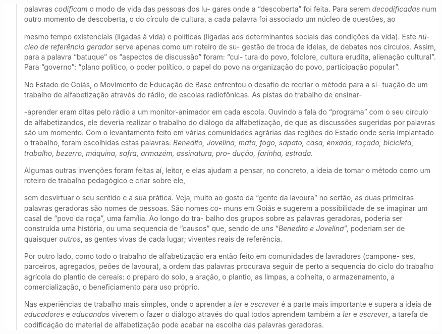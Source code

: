 > palavras *codificam* o modo de vida das pessoas dos lu- gares onde a
> “descoberta” foi feita. Para serem *decodificadas* num outro momento
> de descoberta, o do círculo de cultura, a cada palavra foi associado
> um núcleo de questões, ao
>
> mesmo tempo existenciais (ligadas à vida) e políticas (ligadas aos
> determinantes sociais das condições da vida). Este *nú- cleo de
> referência gerador* serve apenas como um roteiro de su- gestão de
> troca de ideias, de debates nos círculos. Assim, para a palavra
> “batuque” os “aspectos de discussão” foram: “cul- tura do povo,
> folclore, cultura erudita, alienação cultural”. Para “governo”: “plano
> político, o poder político, o papel do povo na organização do povo,
> participação popular”.
>
> No Estado de Goiás, o Movimento de Educação de Base enfrentou o
> desafio de recriar o método para a si- tuação de um trabalho de
> alfabetização através do rádio, de escolas radiofônicas. As pistas do
> trabalho de ensinar-
>
> -aprender eram ditas pelo rádio a um monitor-animador em cada escola.
> Ouvindo a fala do “programa” com o seu círculo de alfabetizandos, ele
> deveria realizar o trabalho do diálogo da alfabetização, de que as
> discussões sugeridas por palavras são um momento. Com o levantamento
> feito em várias comunidades agrárias das regiões do Estado onde seria
> implantado o trabalho, foram escolhidas estas palavras: *Benedito,
> Jovelina, mata, fogo, sapato, casa, enxada, roçado, bicicleta,
> trabalho, bezerro, máquina, safra, armazém, assinatura, pro- dução,
> farinha, estrada.*
>
> Algumas outras invenções foram feitas aí, leitor, e elas ajudam a
> pensar, no concreto, a ideia de tomar o método como um roteiro de
> trabalho pedagógico e criar sobre ele,
>
> sem desvirtuar o seu sentido e a sua prática. Veja, muito ao gosto da
> “gente da lavoura” no sertão, as duas primeiras palavras geradoras são
> nomes de pessoas. São nomes co- muns em Goiás e sugerem a
> possibilidade de se imaginar um casal de “povo da roça”, uma família.
> Ao longo do tra- balho dos grupos sobre as palavras geradoras, poderia
> ser construída uma história, ou uma sequencia de “causos” que, sendo
> de *uns* “*Benedito e Jovelina*”, poderiam ser de quaisquer *outros*,
> as gentes vivas de cada lugar; viventes reais de referência.
>
> Por outro lado, como todo o trabalho de alfabetização era então feito
> em comunidades de lavradores (campone- ses, parceiros, agregados,
> peões de lavoura), a ordem das palavras procurava seguir de perto a
> sequencia do ciclo do trabalho agrícola do plantio de cereais: o
> preparo do solo, a aração, o plantio, as limpas, a colheita, o
> armazenamento, a comercialização, o beneficiamento para uso próprio.
>
> Nas experiências de trabalho mais simples, onde o aprender a *ler* e
> *escrever* é a parte mais importante e supera a ideia de *educadores*
> e *educandos* viverem o fazer o diálogo através do qual todos aprendem
> também a *ler* e *escrever*, a tarefa de codificação do material de
> alfabetização pode acabar na escolha das palavras geradoras.
